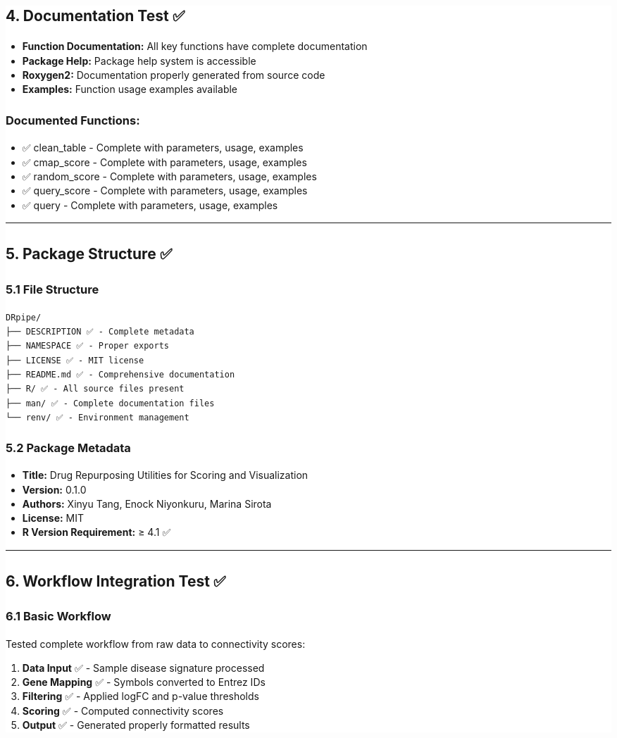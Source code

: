 ## 4. Documentation Test ✅

- **Function Documentation:** All key functions have complete documentation
- **Package Help:** Package help system is accessible
- **Roxygen2:** Documentation properly generated from source code
- **Examples:** Function usage examples available

### Documented Functions:
- ✅ clean_table - Complete with parameters, usage, examples
- ✅ cmap_score - Complete with parameters, usage, examples  
- ✅ random_score - Complete with parameters, usage, examples
- ✅ query_score - Complete with parameters, usage, examples
- ✅ query - Complete with parameters, usage, examples

---

## 5. Package Structure ✅

### 5.1 File Structure
```
DRpipe/
├── DESCRIPTION ✅ - Complete metadata
├── NAMESPACE ✅ - Proper exports
├── LICENSE ✅ - MIT license
├── README.md ✅ - Comprehensive documentation
├── R/ ✅ - All source files present
├── man/ ✅ - Complete documentation files
└── renv/ ✅ - Environment management
```

### 5.2 Package Metadata
- **Title:** Drug Repurposing Utilities for Scoring and Visualization
- **Version:** 0.1.0
- **Authors:** Xinyu Tang, Enock Niyonkuru, Marina Sirota
- **License:** MIT
- **R Version Requirement:** ≥ 4.1 ✅

---

## 6. Workflow Integration Test ✅

### 6.1 Basic Workflow
Tested complete workflow from raw data to connectivity scores:

1. **Data Input** ✅ - Sample disease signature processed
2. **Gene Mapping** ✅ - Symbols converted to Entrez IDs  
3. **Filtering** ✅ - Applied logFC and p-value thresholds
4. **Scoring** ✅ - Computed connectivity scores
5. **Output** ✅ - Generated properly formatted results
